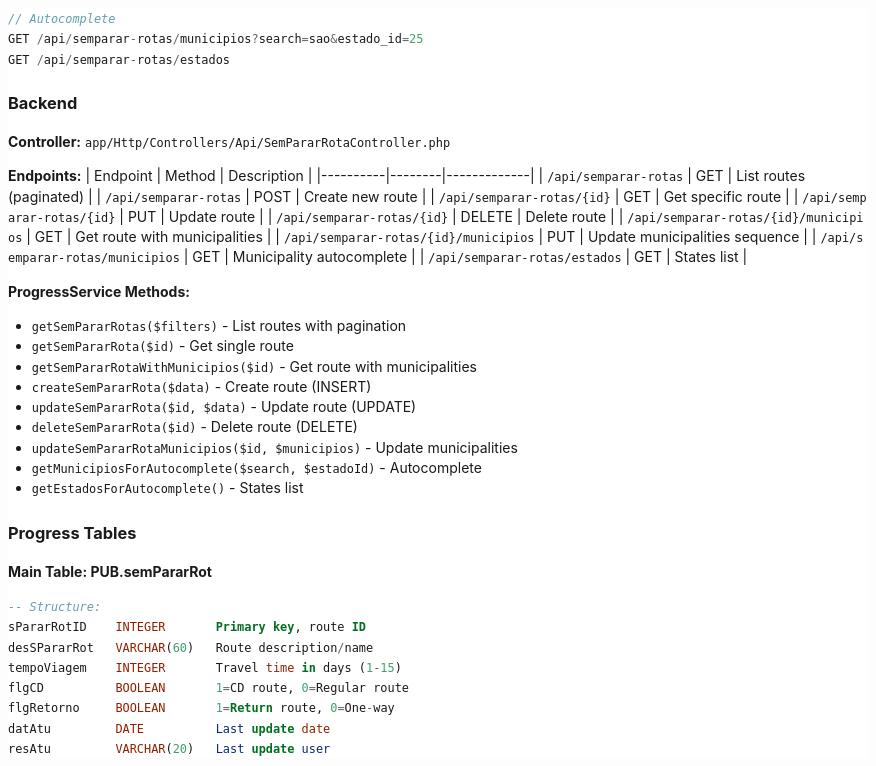 ```javascript
// Autocomplete
GET /api/semparar-rotas/municipios?search=sao&estado_id=25
GET /api/semparar-rotas/estados
```

### Backend
**Controller:** `app/Http/Controllers/Api/SemPararRotaController.php`

**Endpoints:**
| Endpoint | Method | Description |
|----------|--------|-------------|
| `/api/semparar-rotas` | GET | List routes (paginated) |
| `/api/semparar-rotas` | POST | Create new route |
| `/api/semparar-rotas/{id}` | GET | Get specific route |
| `/api/semparar-rotas/{id}` | PUT | Update route |
| `/api/semparar-rotas/{id}` | DELETE | Delete route |
| `/api/semparar-rotas/{id}/municipios` | GET | Get route with municipalities |
| `/api/semparar-rotas/{id}/municipios` | PUT | Update municipalities sequence |
| `/api/semparar-rotas/municipios` | GET | Municipality autocomplete |
| `/api/semparar-rotas/estados` | GET | States list |

**ProgressService Methods:**
- `getSemPararRotas($filters)` - List routes with pagination
- `getSemPararRota($id)` - Get single route
- `getSemPararRotaWithMunicipios($id)` - Get route with municipalities
- `createSemPararRota($data)` - Create route (INSERT)
- `updateSemPararRota($id, $data)` - Update route (UPDATE)
- `deleteSemPararRota($id)` - Delete route (DELETE)
- `updateSemPararRotaMunicipios($id, $municipios)` - Update municipalities
- `getMunicipiosForAutocomplete($search, $estadoId)` - Autocomplete
- `getEstadosForAutocomplete()` - States list

### Progress Tables

**Main Table: PUB.semPararRot**
```sql
-- Structure:
sPararRotID    INTEGER       Primary key, route ID
desSPararRot   VARCHAR(60)   Route description/name
tempoViagem    INTEGER       Travel time in days (1-15)
flgCD          BOOLEAN       1=CD route, 0=Regular route
flgRetorno     BOOLEAN       1=Return route, 0=One-way
datAtu         DATE          Last update date
resAtu         VARCHAR(20)   Last update user
```
